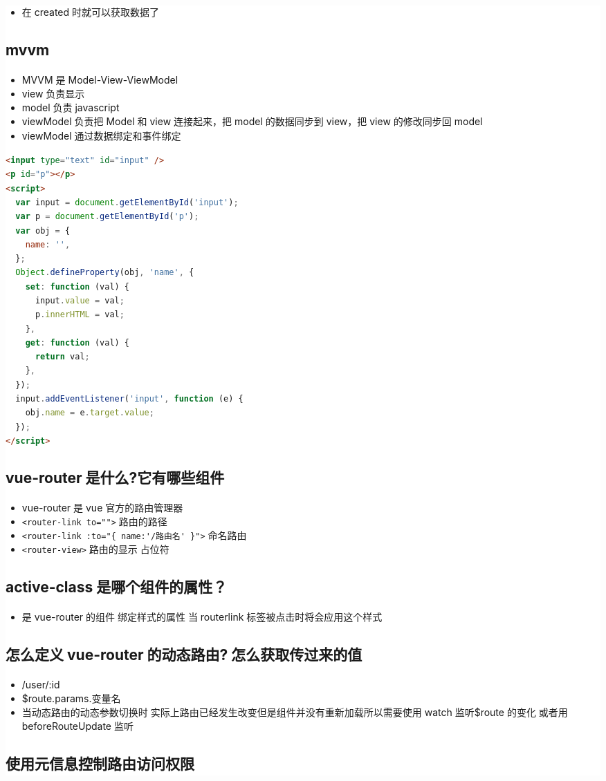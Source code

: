 - 在 created 时就可以获取数据了

## mvvm

- MVVM 是 Model-View-ViewModel
- view 负责显示
- model 负责 javascript
- viewModel 负责把 Model 和 view 连接起来，把 model 的数据同步到 view，把 view 的修改同步回 model
- viewModel 通过数据绑定和事件绑定

```html
<input type="text" id="input" />
<p id="p"></p>
<script>
  var input = document.getElementById('input');
  var p = document.getElementById('p');
  var obj = {
    name: '',
  };
  Object.defineProperty(obj, 'name', {
    set: function (val) {
      input.value = val;
      p.innerHTML = val;
    },
    get: function (val) {
      return val;
    },
  });
  input.addEventListener('input', function (e) {
    obj.name = e.target.value;
  });
</script>
```

## vue-router 是什么?它有哪些组件

- vue-router 是 vue 官方的路由管理器
- `<router-link to="">` 路由的路径
- `<router-link :to="{ name:'/路由名' }">` 命名路由
- `<router-view>` 路由的显示 占位符

## active-class 是哪个组件的属性？

- 是 vue-router 的组件 绑定样式的属性 当 routerlink 标签被点击时将会应用这个样式

## 怎么定义 vue-router 的动态路由? 怎么获取传过来的值

- /user/:id
- $route.params.变量名
- 当动态路由的动态参数切换时 实际上路由已经发生改变但是组件并没有重新加载所以需要使用 watch 监听$route 的变化 或者用 beforeRouteUpdate 监听

## 使用元信息控制路由访问权限

